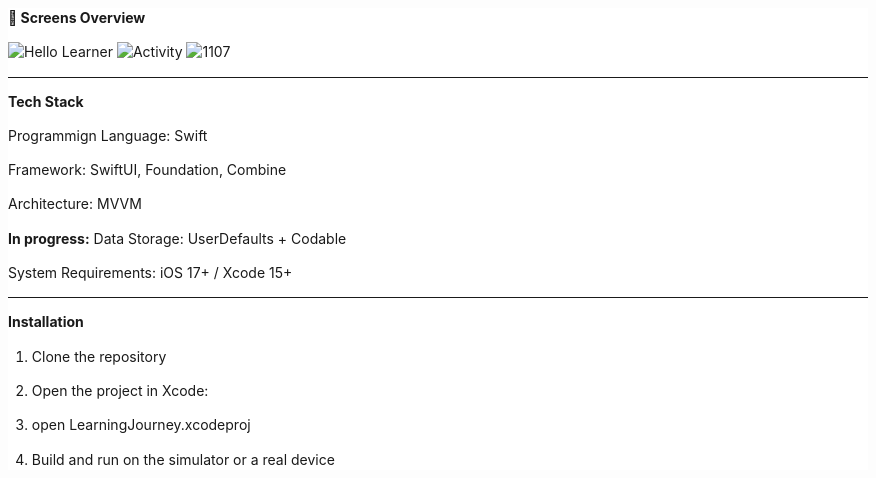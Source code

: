 **📱 Screens Overview**

<img width="290" height="978" alt="Hello Learner" src="https://github.com/user-attachments/assets/c1213395-9f15-4402-94fd-dd2ea977f97e" /> <img width="290" height="978" alt="Activity" src="https://github.com/user-attachments/assets/a5a34b42-2c98-471f-906f-4f5193e678b7" /> <img width="290" height="978" alt="1107" src="https://github.com/user-attachments/assets/a450b789-47bd-4113-b8a5-64353d244c36" /> 


** **

**Tech Stack**

Programmign Language: Swift

Framework: SwiftUI, Foundation, Combine

Architecture: MVVM

**In progress:** Data Storage: UserDefaults + Codable

System Requirements: iOS 17+ / Xcode 15+

** **

**Installation**

1. Clone the repository

2. Open the project in Xcode:

3. open LearningJourney.xcodeproj

4. Build and run on the simulator or a real device

